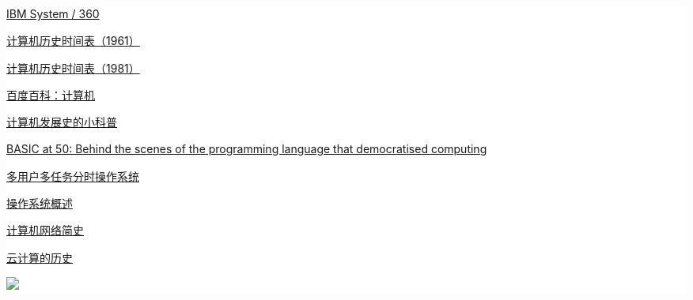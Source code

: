 [IBM System / 360](https://link.zhihu.com/?target=https%3A//www.computerhistory.org/revolution/mainframe-computers/7/161)

[计算机历史时间表（1961）](https://link.zhihu.com/?target=https%3A//www.computerhistory.org/timeline/1961/)

[计算机历史时间表（1981）](https://link.zhihu.com/?target=https%3A//www.computerhistory.org/timeline/1981/)

[百度百科：计算机](https://link.zhihu.com/?target=https%3A//baike.baidu.com/item/%25E8%25AE%25A1%25E7%25AE%2597%25E6%259C%25BA)

[计算机发展史的小科普](https://link.zhihu.com/?target=https%3A//baike.baidu.com/tashuo/browse/content%3Fid%3D7e4db7414abe634e5cd90c64)

[BASIC at 50: Behind the scenes of the programming language that democratised computing](https://link.zhihu.com/?target=https%3A//www.news18.com/photogallery/tech/basic-at-50-behind-the-scenes-of-the-programming-language-that-democratised-computing-938469.html)

[多用户多任务分时操作系统](https://link.zhihu.com/?target=https%3A//baike.baidu.com/item/%25E5%25A4%259A%25E7%2594%25A8%25E6%2588%25B7%25E5%25A4%259A%25E4%25BB%25BB%25E5%258A%25A1%25E5%2588%2586%25E6%2597%25B6%25E6%2593%258D%25E4%25BD%259C%25E7%25B3%25BB%25E7%25BB%259F)

[操作系统概述](https://link.zhihu.com/?target=http%3A//element-ui.cn/article/show-16229.aspx)

[计算机网络简史](https://zhuanlan.zhihu.com/p/31634107)

[云计算的历史](https://link.zhihu.com/?target=https%3A//skyao.io/learning-cloudnative/introduction/history.html)

![](https://cdn.wallleap.cn/img/pic/illustrtion/202211041523062.jpeg)
